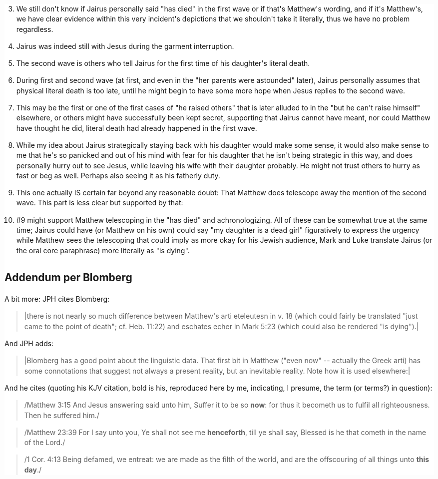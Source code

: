 3) We still don't know if Jairus personally said "has died" in the first wave or if that's Matthew's wording, and if it's Matthew's, we have clear evidence within this very incident's depictions that we shouldn't take it literally, thus we have no problem regardless.

4) Jairus was indeed still with Jesus during the garment interruption.

5) The second wave is others who tell Jairus for the first time of his daughter's literal death.

6) During first and second wave (at first, and even in the "her parents were astounded" later), Jairus personally assumes that physical literal death is too late, until he might begin to have some more hope when Jesus replies to the second wave.

7) This may be the first or one of the first cases of "he raised others" that is later alluded to in the "but he can't raise himself" elsewhere, or others might have successfully been kept secret, supporting that Jairus cannot have meant, nor could Matthew have thought he did, literal death had already happened in the first wave.

8) While my idea about Jairus strategically staying back with his daughter would make some sense, it would also make sense to me that he's so panicked and out of his mind with fear for his daughter that he isn't being strategic in this way, and does personally hurry out to see Jesus, while leaving his wife with their daughter probably. He might not trust others to hurry as fast or beg as well. Perhaps also seeing it as his fatherly duty.

9) This one actually IS certain far beyond any reasonable doubt: That Matthew does telescope away the mention of the second wave. This part is less clear but supported by that:

10) #9 might support Matthew telescoping in the "has died" and achronologizing. All of these can be somewhat true at the same time; Jairus could have (or Matthew on his own) could say "my daughter is a dead girl" figuratively to express the urgency while Matthew sees the telescoping that could imply as more okay for his Jewish audience, Mark and Luke translate Jairus (or the oral core paraphrase) more literally as "is dying".

## Addendum per Blomberg

A bit more: JPH cites Blomberg:

<blockquote>|there is not nearly so much difference between Matthew's arti eteleutesn in v. 18 (which could fairly be translated "just came to the point of death"; cf. Heb. 11:22) and eschates echer in Mark 5:23 (which could also be rendered "is dying").|</blockquote>

And JPH adds:

<blockquote>|Blomberg has a good point about the linguistic data. That first bit in Matthew ("even now" -- actually the Greek arti) has some connotations that suggest not always a present reality, but an inevitable reality. Note how it is used elsewhere:|</blockquote>

And he cites (quoting his KJV citation, bold is his, reproduced here by me, indicating, I presume, the term (or terms?) in question):

<blockquote><span class="bbq">/Matthew 3:15 And Jesus answering said unto him, Suffer it to be so <b>now</b>: for thus it becometh us to fulfil all righteousness. Then he suffered him./</span></blockquote>

<blockquote><span class="bbq">/Matthew 23:39 For I say unto you, Ye shall not see me <b>henceforth</b>, till ye shall say, Blessed is he that cometh in the name of the Lord./</span></blockquote>

<blockquote><span class="bbq">/1 Cor. 4:13 Being defamed, we entreat: we are made as the filth of the world, and are the offscouring of all things unto <b>this day</b>./</span></blockquote>
